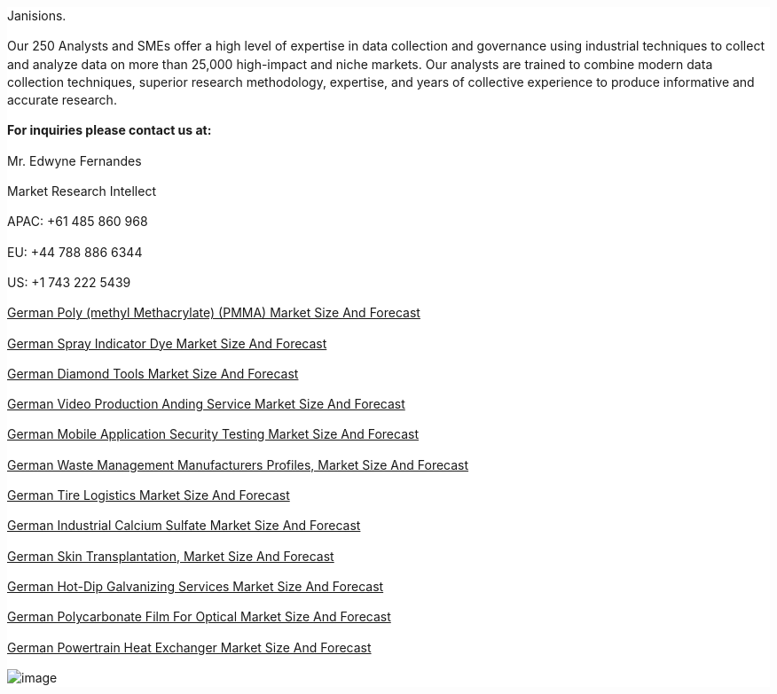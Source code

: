 Janisions.</p><p><span class="">Our 250 Analysts and SMEs offer a high level of expertise in data collection and governance using industrial techniques to collect and analyze data on more than 25,000 high-impact and niche markets. Our analysts are trained to combine modern data collection techniques, superior research methodology, expertise, and years of collective experience to produce informative and accurate research.</span></p><p><strong>For inquiries please contact us at:</strong></p><p>Mr. Edwyne Fernandes</p><p>Market Research Intellect</p><p>APAC: +61 485 860 968</p><p>EU: +44 788 886 6344</p><p>US: +1 743 222 5439</p><p><a href="https://github.com/monkdigital08/Report/blob/main/Poly-(methyl-Methacrylate)-(PMMA)-Market/China-Poly-(methyl-Methacrylate)-(PMMA)-Market.md">German Poly (methyl Methacrylate) (PMMA) Market Size And Forecast</a></p><p><a href="https://github.com/monkdigital08/Report1/blob/main/Spray-Indicator-Dye-Market/China-Spray-Indicator-Dye-Market.md">German Spray Indicator Dye Market Size And Forecast</a></p><p><a href="https://github.com/monkdigital08/Report2/blob/main/Diamond-Tools-Market/China-Diamond-Tools-Market.md">German Diamond Tools Market Size And Forecast</a></p><p><a href="https://github.com/monkdigital08/Report3/blob/main/Video-Production-Anding-Service-Market/China-Video-Production-Anding-Service-Market.md">German Video Production Anding Service Market Size And Forecast</a></p><p><a href="https://github.com/monkdigital08/Report1/blob/main/Mobile-Application-Security-Testing-Market/China-Mobile-Application-Security-Testing-Market.md">German Mobile Application Security Testing Market Size And Forecast</a></p><p><a href="https://github.com/monkdigital08/Report2/blob/main/Waste-Management-Manufacturers-Profiles,-Market/China-Waste-Management-Manufacturers-Profiles,-Market.md">German Waste Management Manufacturers Profiles, Market Size And Forecast</a></p><p><a href="https://github.com/monkdigital08/Report3/blob/main/Tire-Logistics-Market/China-Tire-Logistics-Market.md">German Tire Logistics Market Size And Forecast</a></p><p><a href="https://github.com/monkdigital08/Report/blob/main/Industrial-Calcium-Sulfate-Market/China-Industrial-Calcium-Sulfate-Market.md">German Industrial Calcium Sulfate Market Size And Forecast</a></p><p><a href="https://github.com/monkdigital08/Report1/blob/main/Skin-Transplantation,-Market/China-Skin-Transplantation,-Market.md">German Skin Transplantation, Market Size And Forecast</a></p><p><a href="https://github.com/monkdigital08/Report2/blob/main/Hot-Dip-Galvanizing-Services-Market/China-Hot-Dip-Galvanizing-Services-Market.md">German Hot-Dip Galvanizing Services Market Size And Forecast</a></p><p><a href="https://github.com/monkdigital08/Report3/blob/main/Polycarbonate-Film-For-Optical-Market/China-Polycarbonate-Film-For-Optical-Market.md">German Polycarbonate Film For Optical Market Size And Forecast</a></p><p><a href="https://github.com/monkdigital08/Report/blob/main/Powertrain-Heat-Exchanger-Market/China-Powertrain-Heat-Exchanger-Market.md">German Powertrain Heat Exchanger Market Size And Forecast</a></p>
![image](https://github.com/user-attachments/assets/4c7dc3fc-a6d3-4c36-8834-b623e26c9ee5)
